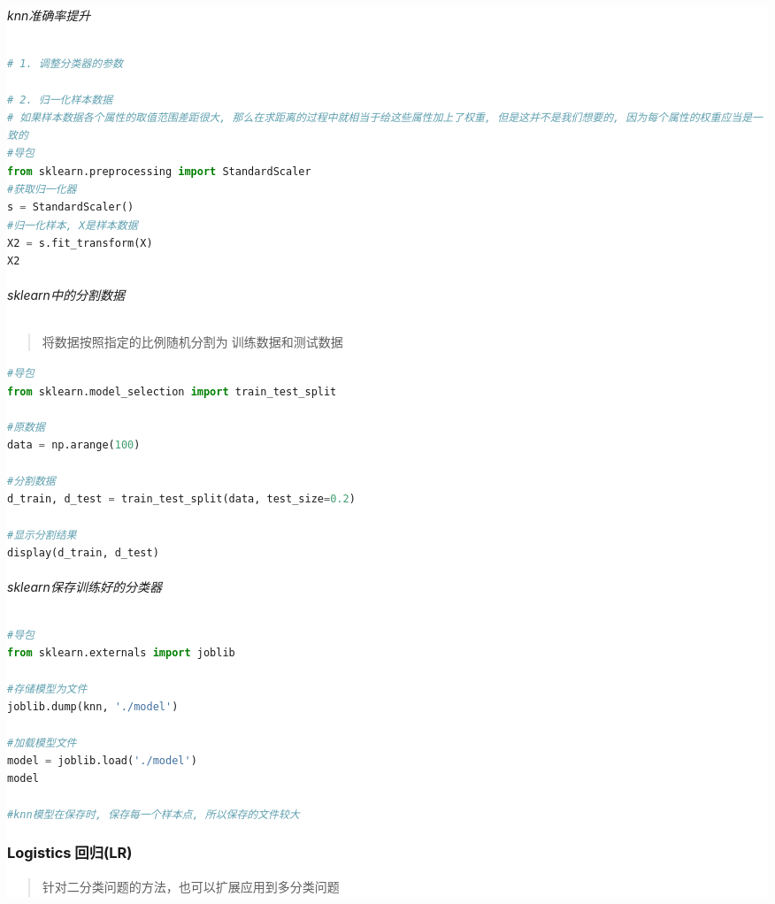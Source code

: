 ###### knn准确率提升

```python
# 1. 调整分类器的参数

# 2. 归一化样本数据
# 如果样本数据各个属性的取值范围差距很大, 那么在求距离的过程中就相当于给这些属性加上了权重, 但是这并不是我们想要的, 因为每个属性的权重应当是一致的
#导包
from sklearn.preprocessing import StandardScaler
#获取归一化器
s = StandardScaler()
#归一化样本, X是样本数据
X2 = s.fit_transform(X)
X2
```



###### sklearn中的分割数据

> 将数据按照指定的比例随机分割为 训练数据和测试数据

```python
#导包
from sklearn.model_selection import train_test_split

#原数据
data = np.arange(100)

#分割数据
d_train, d_test = train_test_split(data, test_size=0.2)

#显示分割结果
display(d_train, d_test)
```

###### sklearn保存训练好的分类器

```python
#导包
from sklearn.externals import joblib

#存储模型为文件
joblib.dump(knn, './model')

#加载模型文件
model = joblib.load('./model')
model

#knn模型在保存时, 保存每一个样本点, 所以保存的文件较大
```

### Logistics 回归(LR)

>   针对二分类问题的方法，也可以扩展应用到多分类问题
